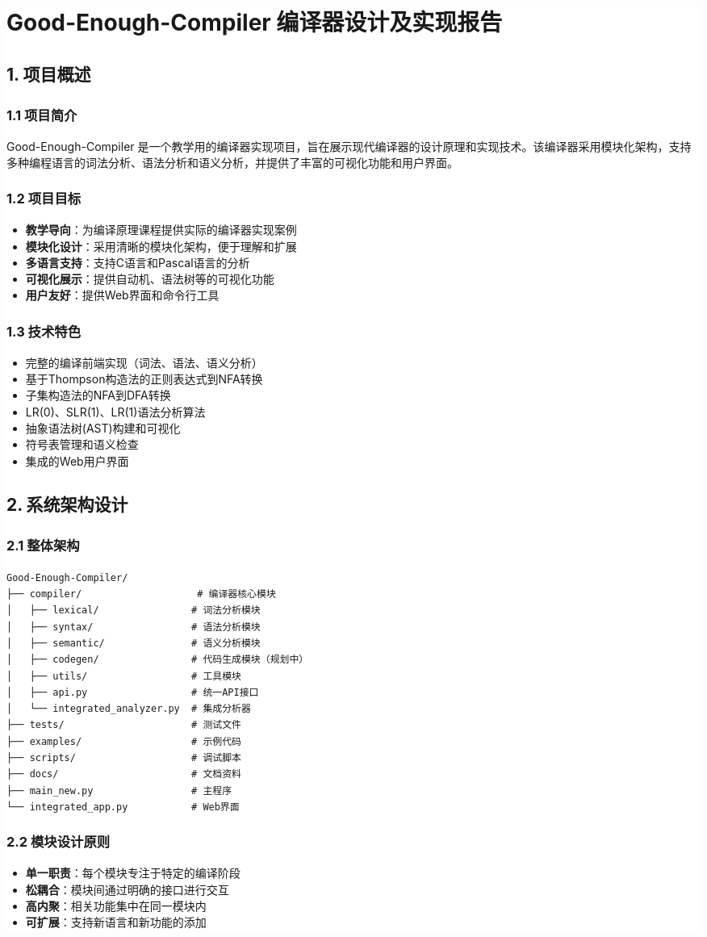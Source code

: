 # Good-Enough-Compiler 编译器设计及实现报告

## 1. 项目概述

### 1.1 项目简介
Good-Enough-Compiler 是一个教学用的编译器实现项目，旨在展示现代编译器的设计原理和实现技术。该编译器采用模块化架构，支持多种编程语言的词法分析、语法分析和语义分析，并提供了丰富的可视化功能和用户界面。

### 1.2 项目目标
- **教学导向**：为编译原理课程提供实际的编译器实现案例
- **模块化设计**：采用清晰的模块化架构，便于理解和扩展
- **多语言支持**：支持C语言和Pascal语言的分析
- **可视化展示**：提供自动机、语法树等的可视化功能
- **用户友好**：提供Web界面和命令行工具

### 1.3 技术特色
- 完整的编译前端实现（词法、语法、语义分析）
- 基于Thompson构造法的正则表达式到NFA转换
- 子集构造法的NFA到DFA转换
- LR(0)、SLR(1)、LR(1)语法分析算法
- 抽象语法树(AST)构建和可视化
- 符号表管理和语义检查
- 集成的Web用户界面

## 2. 系统架构设计

### 2.1 整体架构
```
Good-Enough-Compiler/
├── compiler/                    # 编译器核心模块
│   ├── lexical/                # 词法分析模块
│   ├── syntax/                 # 语法分析模块
│   ├── semantic/               # 语义分析模块
│   ├── codegen/                # 代码生成模块（规划中）
│   ├── utils/                  # 工具模块
│   ├── api.py                  # 统一API接口
│   └── integrated_analyzer.py  # 集成分析器
├── tests/                      # 测试文件
├── examples/                   # 示例代码
├── scripts/                    # 调试脚本
├── docs/                       # 文档资料
├── main_new.py                 # 主程序
└── integrated_app.py           # Web界面
```

### 2.2 模块设计原则
- **单一职责**：每个模块专注于特定的编译阶段
- **松耦合**：模块间通过明确的接口进行交互
- **高内聚**：相关功能集中在同一模块内
- **可扩展**：支持新语言和新功能的添加
